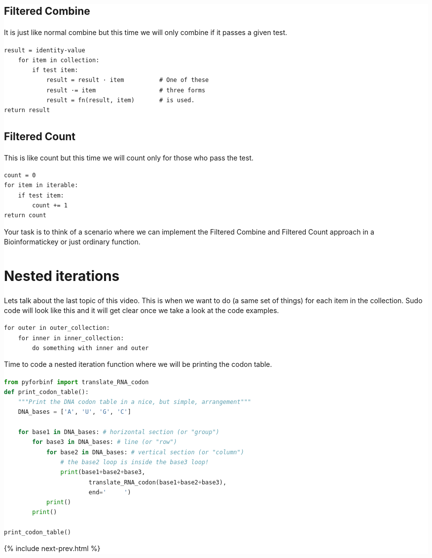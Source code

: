 ## Filtered Combine

It is just like normal combine but this time we will only combine if it passes a given test.

```
result = identity-value
    for item in collection:
        if test item:
            result = result · item          # One of these
            result ·= item                  # three forms
            result = fn(result, item)       # is used.
return result
```


## Filtered Count

This is like count but this time we will count only for those who pass the test.

```
count = 0
for item in iterable:
    if test item:
        count += 1
return count
```


Your task is to think of a scenario where we can implement the Filtered Combine and Filtered Count approach in a Bioinformatickey or just ordinary function.


# Nested iterations
Lets talk about the last topic of this video. This is when we want to do  (a same set of things) for each item in the collection. Sudo code will look like this and it will get clear once we take a look at the code examples.

```
for outer in outer_collection:
    for inner in inner_collection:
        do something with inner and outer
```

Time to code a nested iteration function where we will be printing the codon table.

```python
from pyforbinf import translate_RNA_codon
def print_codon_table():
    """Print the DNA codon table in a nice, but simple, arrangement"""
    DNA_bases = ['A', 'U', 'G', 'C']
    
    for base1 in DNA_bases: # horizontal section (or "group")
        for base3 in DNA_bases: # line (or "row")
            for base2 in DNA_bases: # vertical section (or "column")    
                # the base2 loop is inside the base3 loop!
                print(base1+base2+base3,
                        translate_RNA_codon(base1+base2+base3),
                        end='     ')
            print()
        print()

print_codon_table()
```


{% include next-prev.html %}

